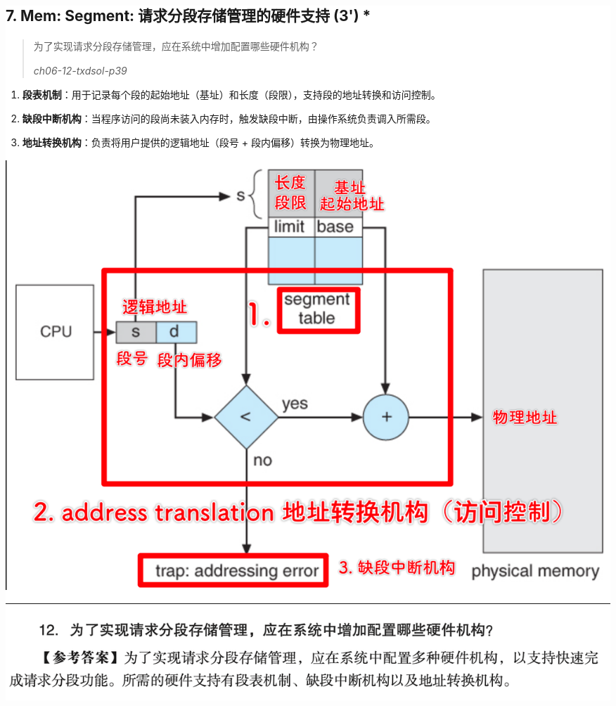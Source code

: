 ## 7. Mem: Segment: 请求分段存储管理的硬件支持 (3') *

> 为了实现请求分段存储管理，应在系统中增加配置哪些硬件机构？
> 
> _ch06-12-txdsol-p39_

1. **段表机制**：用于记录每个段的起始地址（基址）和长度（段限），支持段的地址转换和访问控制。
    
2. **缺段中断机构**：当程序访问的段尚未装入内存时，触发缺段中断，由操作系统负责调入所需段。
    
3. **地址转换机构**：负责将用户提供的逻辑地址（段号 + 段内偏移）转换为物理地址。

![](assets/Pasted%20image%2020250604155601.png)

---

![](assets/Pasted%20image%2020250529113509.png)
